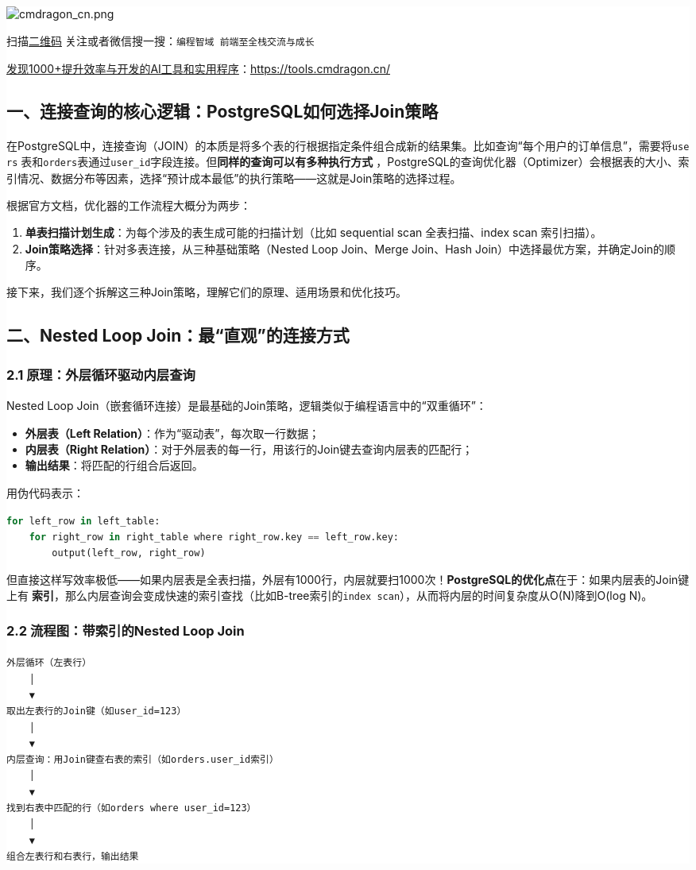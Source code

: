 <img src="https://api2.cmdragon.cn/upload/cmder/20250304_012821924.jpg" title="cmdragon_cn.png" alt="cmdragon_cn.png"/>


扫描[二维码](https://api2.cmdragon.cn/upload/cmder/20250304_012821924.jpg)
关注或者微信搜一搜：`编程智域 前端至全栈交流与成长`

[发现1000+提升效率与开发的AI工具和实用程序](https://tools.cmdragon.cn/zh/apps?category=ai_chat)：https://tools.cmdragon.cn/

## 一、连接查询的核心逻辑：PostgreSQL如何选择Join策略

在PostgreSQL中，连接查询（JOIN）的本质是将多个表的行根据指定条件组合成新的结果集。比如查询“每个用户的订单信息”，需要将`users`
表和`orders`表通过`user_id`字段连接。但**同样的查询可以有多种执行方式**
，PostgreSQL的查询优化器（Optimizer）会根据表的大小、索引情况、数据分布等因素，选择“预计成本最低”的执行策略——这就是Join策略的选择过程。

根据官方文档，优化器的工作流程大概分为两步：

1. **单表扫描计划生成**：为每个涉及的表生成可能的扫描计划（比如 sequential scan 全表扫描、index scan 索引扫描）。
2. **Join策略选择**：针对多表连接，从三种基础策略（Nested Loop Join、Merge Join、Hash Join）中选择最优方案，并确定Join的顺序。

接下来，我们逐个拆解这三种Join策略，理解它们的原理、适用场景和优化技巧。

## 二、Nested Loop Join：最“直观”的连接方式

### 2.1 原理：外层循环驱动内层查询

Nested Loop Join（嵌套循环连接）是最基础的Join策略，逻辑类似于编程语言中的“双重循环”：

- **外层表（Left Relation）**：作为“驱动表”，每次取一行数据；
- **内层表（Right Relation）**：对于外层表的每一行，用该行的Join键去查询内层表的匹配行；
- **输出结果**：将匹配的行组合后返回。

用伪代码表示：

```python
for left_row in left_table:
    for right_row in right_table where right_row.key == left_row.key:
        output(left_row, right_row)
```

但直接这样写效率极低——如果内层表是全表扫描，外层有1000行，内层就要扫1000次！**PostgreSQL的优化点**在于：如果内层表的Join键上有
**索引**，那么内层查询会变成快速的索引查找（比如B-tree索引的`index scan`），从而将内层的时间复杂度从O(N)降到O(log N)。

### 2.2 流程图：带索引的Nested Loop Join

```
外层循环（左表行）
    │
    ▼
取出左表行的Join键（如user_id=123）
    │
    ▼
内层查询：用Join键查右表的索引（如orders.user_id索引）
    │
    ▼
找到右表中匹配的行（如orders where user_id=123）
    │
    ▼
组合左表行和右表行，输出结果
```

